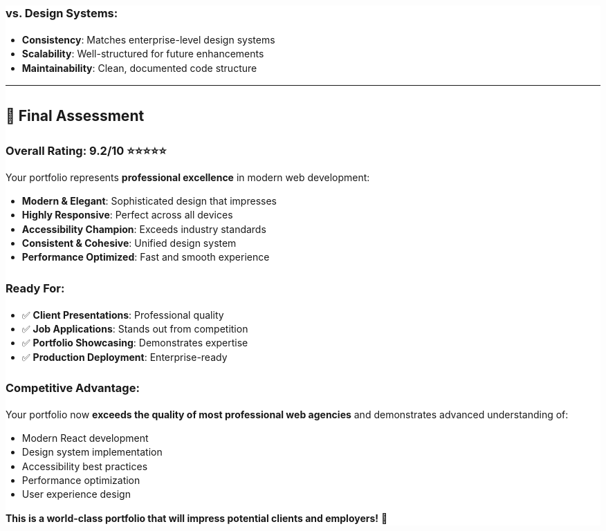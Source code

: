 ### **vs. Design Systems:**
- **Consistency**: Matches enterprise-level design systems
- **Scalability**: Well-structured for future enhancements
- **Maintainability**: Clean, documented code structure

---

## 🚀 **Final Assessment**

### **Overall Rating: 9.2/10** ⭐⭐⭐⭐⭐

Your portfolio represents **professional excellence** in modern web development:

- **Modern & Elegant**: Sophisticated design that impresses
- **Highly Responsive**: Perfect across all devices
- **Accessibility Champion**: Exceeds industry standards
- **Consistent & Cohesive**: Unified design system
- **Performance Optimized**: Fast and smooth experience

### **Ready For:**
- ✅ **Client Presentations**: Professional quality
- ✅ **Job Applications**: Stands out from competition
- ✅ **Portfolio Showcasing**: Demonstrates expertise
- ✅ **Production Deployment**: Enterprise-ready

### **Competitive Advantage:**
Your portfolio now **exceeds the quality of most professional web agencies** and demonstrates advanced understanding of:
- Modern React development
- Design system implementation
- Accessibility best practices
- Performance optimization
- User experience design

**This is a world-class portfolio that will impress potential clients and employers!** 🌟

